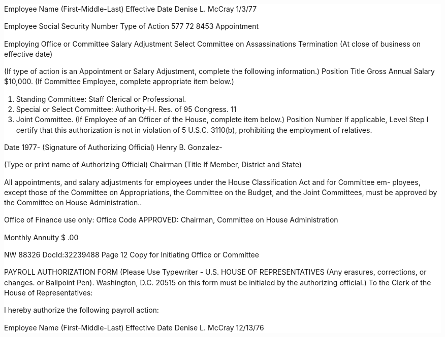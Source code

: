 Employee Name (First-Middle-Last) Effective Date
Denise L. McCray 1/3/77

Employee Social Security Number Type of Action
577 72 8453 Appointment

Employing Office or Committee Salary Adjustment
Select Committee on Assassinations Termination (At close of business on effective date)

(If type of action is an Appointment or Salary Adjustment, complete the following information.)
Position Title Gross Annual Salary
$10,000.
(If Committee Employee, complete appropriate item below.)

1. Standing Committee: Staff Clerical or Professional.
2. Special or Select Committee: Authority-H. Res. of 95 Congress.
11
3. Joint Committee.
(If Employee of an Officer of the House, complete item below.)
Position Number If applicable, Level Step
I certify that this authorization is not in violation of 5 U.S.C. 3110(b), prohibiting the employment of
relatives.

Date 1977- (Signature of Authorizing Official)
Henry B. Gonzalez-

(Type or print name of Authorizing Official)
Chairman (Title If Member, District and State)

All appointments, and salary adjustments for employees under the House Classification Act and for Committee em-
ployees, except those of the Committee on Appropriations, the Committee on the Budget, and the Joint Committees, must
be approved by the Committee on House Administration..

Office of Finance use only:
Office Code APPROVED:
Chairman, Committee on House Administration

Monthly Annuity $ .00

NW 88326
DocId:32239488 Page 12
Copy for Initiating Office or Committee

PAYROLL AUTHORIZATION FORM
(Please Use Typewriter - U.S. HOUSE OF REPRESENTATIVES (Any erasures, corrections, or changes.
or Ballpoint Pen). Washington, D.C. 20515 on this form must be initialed by the
authorizing official.)
To the Clerk of the House of Representatives:

I hereby authorize the following payroll action:

Employee Name (First-Middle-Last) Effective Date
Denise L. McCray 12/13/76
